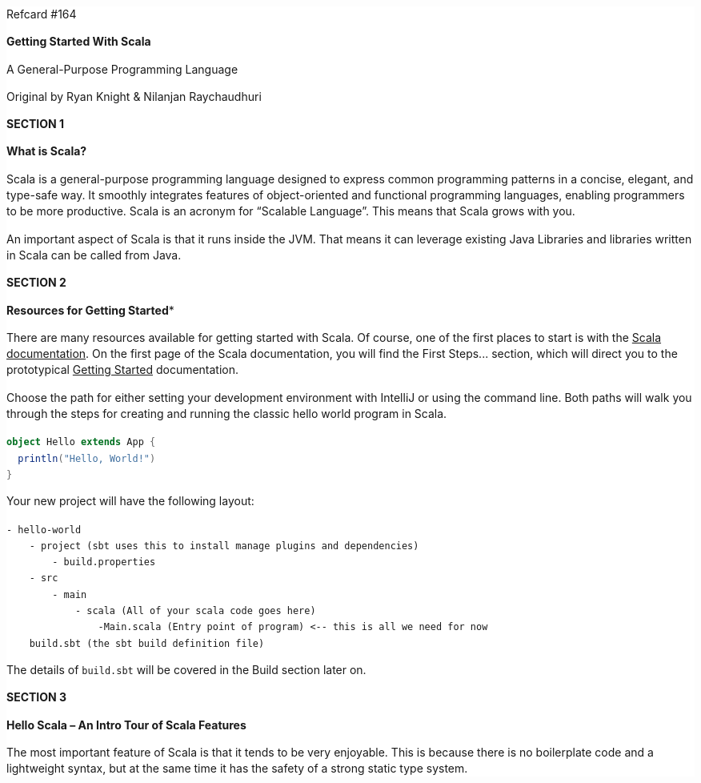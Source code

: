 Refcard \#164

**Getting Started With Scala**

A General-Purpose Programming Language

Original by Ryan Knight & Nilanjan Raychaudhuri

**SECTION 1**

**What is Scala?**

Scala is a general-purpose programming language designed to express common programming patterns in a concise, elegant, and type-safe way. It smoothly integrates features of object-oriented and functional programming languages, enabling programmers to be more productive. Scala is an acronym for “Scalable Language”. This means that Scala grows with you.

An important aspect of Scala is that it runs inside the JVM. That means it can leverage existing Java Libraries and libraries written in Scala can be called from Java.

**SECTION 2**

**Resources for Getting Started***

There are many resources available for getting started with Scala. Of course, one of the first places to start is with the [Scala documentation](http://docs.scala-lang.org/). On the first page of the Scala documentation, you will find the First Steps... section, which will direct you to the prototypical [Getting Started](http://docs.scala-lang.org/getting-started.html) documentation.

Choose the path for either setting your development environment with IntelliJ or using the command line.  Both paths will walk you through the steps for creating and running the classic hello world program in Scala.

```scala
object Hello extends App {
  println("Hello, World!")
}
```

Your new project will have the following layout:

```
- hello-world
    - project (sbt uses this to install manage plugins and dependencies)
        - build.properties
    - src
        - main
            - scala (All of your scala code goes here)
                -Main.scala (Entry point of program) <-- this is all we need for now
    build.sbt (the sbt build definition file)
```

The details of `build.sbt` will be covered in the Build section later on.

**SECTION 3**

**Hello Scala – An Intro Tour of Scala Features**

The most important feature of Scala is that it tends to be very enjoyable. This is because there is no boilerplate code and a lightweight syntax, but at the same time it has the safety of a strong static type system.
